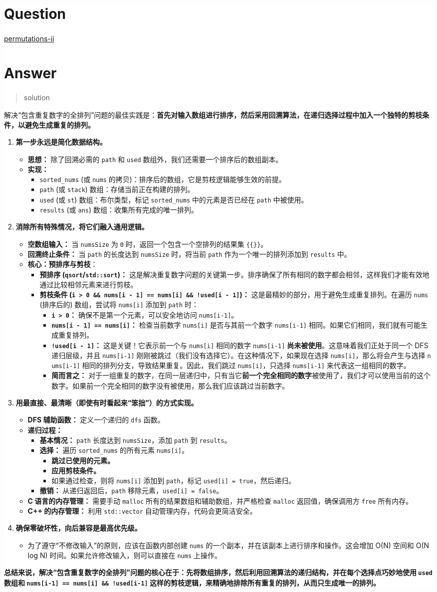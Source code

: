 # Question

[permutations-ii](https://leetcode.cn/problems/permutations-ii/)



# Answer

> solution

解决“包含重复数字的全排列”问题的最佳实践是：**首先对输入数组进行排序，然后采用回溯算法，在递归选择过程中加入一个独特的剪枝条件，以避免生成重复的排列。**

1.  **第一步永远是简化数据结构。**
    *   **思想：** 除了回溯必需的 `path` 和 `used` 数组外，我们还需要一个排序后的数组副本。
    *   **实现：**
        *   `sorted_nums` (或 `nums` 的拷贝)：排序后的数组，它是剪枝逻辑能够生效的前提。
        *   `path` (或 `stack`) 数组：存储当前正在构建的排列。
        *   `used` (或 `st`) 数组：布尔类型，标记 `sorted_nums` 中的元素是否已经在 `path` 中被使用。
        *   `results` (或 `ans`) 数组：收集所有完成的唯一排列。

2.  **消除所有特殊情况，将它们融入通用逻辑。**
    *   **空数组输入：** 当 `numsSize` 为 `0` 时，返回一个包含一个空排列的结果集 `{{}}`。
    *   **回溯终止条件：** 当 `path` 的长度达到 `numsSize` 时，将当前 `path` 作为一个唯一的排列添加到 `results` 中。
    *   **核心：预排序与剪枝**：
        *   **预排序 (`qsort`/`std::sort`)：** 这是解决重复数字问题的关键第一步。排序确保了所有相同的数字都会相邻，这样我们才能有效地通过比较相邻元素来进行剪枝。
        *   **剪枝条件 (`i > 0 && nums[i - 1] == nums[i] && !used[i - 1]`)：** 这是最精妙的部分，用于避免生成重复排列。在遍历 `nums` (排序后的) 数组，尝试将 `nums[i]` 添加到 `path` 时：
            *   **`i > 0`：** 确保不是第一个元素，可以安全地访问 `nums[i-1]`。
            *   **`nums[i - 1] == nums[i]`：** 检查当前数字 `nums[i]` 是否与其前一个数字 `nums[i-1]` 相同。如果它们相同，我们就有可能生成重复排列。
            *   **`!used[i - 1]`：** 这是关键！它表示前一个与 `nums[i]` 相同的数字 `nums[i-1]` **尚未被使用**。这意味着我们正处于同一个 DFS 递归层级，并且 `nums[i-1]` 刚刚被跳过（我们没有选择它）。在这种情况下，如果现在选择 `nums[i]`，那么将会产生与选择 `nums[i-1]` 相同的排列分支，导致结果重复。因此，我们跳过 `nums[i]`，只选择 `nums[i-1]` 来代表这一组相同的数字。
            *   **简而言之：** 对于一组重复的数字，在同一层递归中，只有当它**前一个完全相同的数字**被使用了，我们才可以使用当前的这个数字。如果前一个完全相同的数字没有被使用，那么我们应该跳过当前数字。

3.  **用最直接、最清晰（即使有时看起来“笨拙”）的方式实现。**
    *   **DFS 辅助函数：** 定义一个递归的 `dfs` 函数。
    *   **递归过程：**
        *   **基本情况：** `path` 长度达到 `numsSize`，添加 `path` 到 `results`。
        *   **选择：** 遍历 `sorted_nums` 的所有元素 `nums[i]`。
            *   **跳过已使用的元素。**
            *   **应用剪枝条件。**
            *   如果通过检查，则将 `nums[i]` 添加到 `path`，标记 `used[i] = true`，然后递归。
        *   **撤销：** 从递归返回后，`path` 移除元素，`used[i] = false`。
    *   **C 语言的内存管理：** 需要手动 `malloc` 所有的结果数组和辅助数组，并严格检查 `malloc` 返回值，确保调用方 `free` 所有内存。
    *   **C++ 的内存管理：** 利用 `std::vector` 自动管理内存，代码会更简洁安全。

4.  **确保零破坏性，向后兼容是最高优先级。**
    *   为了遵守“不修改输入”的原则，应该在函数内部创建 `nums` 的一个副本，并在该副本上进行排序和操作。这会增加 O(N) 空间和 O(N log N) 时间。如果允许修改输入，则可以直接在 `nums` 上操作。

**总结来说，解决“包含重复数字的全排列”问题的核心在于：先将数组排序，然后利用回溯算法的递归结构，并在每个选择点巧妙地使用 `used` 数组和 `nums[i-1] == nums[i] && !used[i-1]` 这样的剪枝逻辑，来精确地排除所有重复的排列，从而只生成唯一的排列。**
